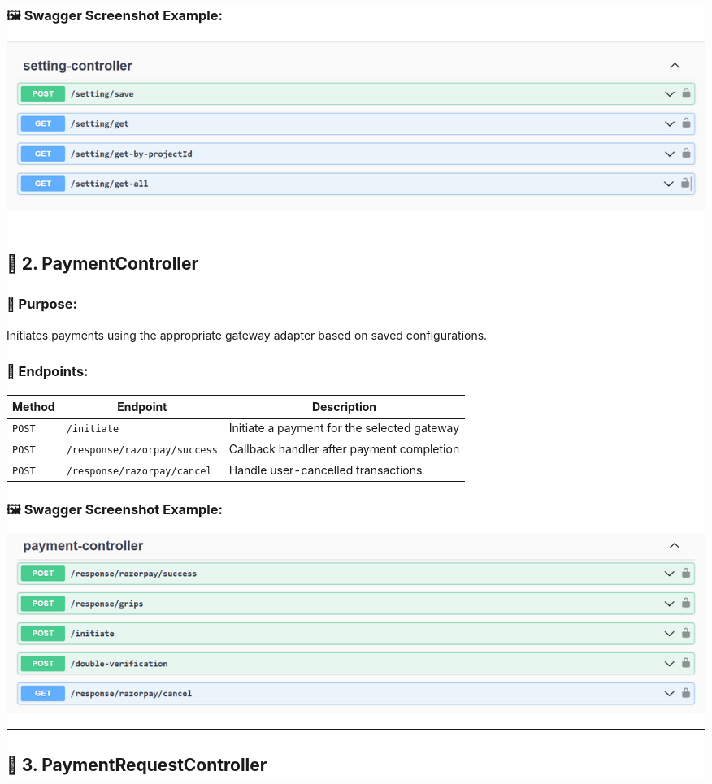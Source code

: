 ### 🖼️ Swagger Screenshot Example:
![SettingController Swagger Screenshot](./src/main/resources/img/setting.png)

---

## 📁 2. PaymentController

### 🎯 Purpose:
Initiates payments using the appropriate gateway adapter based on saved configurations.

### 🔗 Endpoints:
| Method | Endpoint | Description |
|--------|----------|-------------|
| `POST` | `/initiate` | Initiate a payment for the selected gateway |
| `POST` | `/response/razorpay/success` | Callback handler after payment completion |
| `POST` | `/response/razorpay/cancel` | Handle user-cancelled transactions |

### 🖼️ Swagger Screenshot Example:
![PaymentController Swagger Screenshot](./src/main/resources/img/payment.png)

---

## 📁 3. PaymentRequestController
